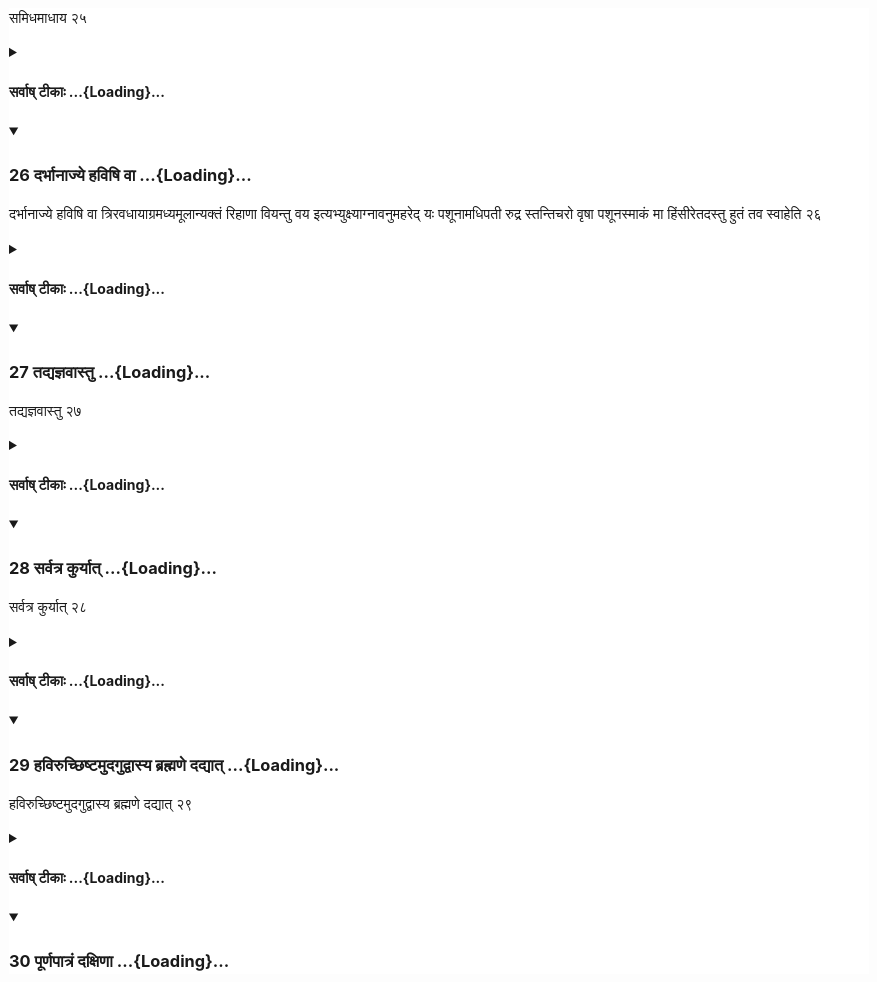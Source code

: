 समिधमाधाय २५
</details>
</div>
<div class="js_include collapsed" newlevelforh1="4" title="सर्वाष् टीकाः" unfilled url="/vedAH_sAma/kauthumam/sUtram/drAhyAyaNaH/khAdira-gRhyam/sarvASh_TIkAH/2/1/25_samidhamAdhAya.md">
<details><summary><h4>सर्वाष् टीकाः ...{Loading}...</h4></summary></details>
</div>
<div class="js_include" includetitle="true" newlevelforh1="3" unfilled url="/vedAH_sAma/kauthumam/sUtram/drAhyAyaNaH/khAdira-gRhyam/vishvAsa-prastutiH/2/1/26_darbhAnAjye_haviShi_vA.md">
<details open><summary><h3>26 दर्भानाज्ये हविषि वा ...{Loading}...</h3></summary>

दर्भानाज्ये हविषि वा त्रिरवधायाग्रमध्यमूलान्यक्तं रिहाणा वियन्तु वय इत्यभ्युक्ष्याग्नावनुमहरेद् यः पशूनामधिपती रुद्र स्तन्तिचरो वृषा पशूनस्माकं मा हिंसीरेतदस्तु हुतं तव स्वाहेति २६
</details>
</div>
<div class="js_include collapsed" newlevelforh1="4" title="सर्वाष् टीकाः" unfilled url="/vedAH_sAma/kauthumam/sUtram/drAhyAyaNaH/khAdira-gRhyam/sarvASh_TIkAH/2/1/26_darbhAnAjye_haviShi_vA.md">
<details><summary><h4>सर्वाष् टीकाः ...{Loading}...</h4></summary></details>
</div>
<div class="js_include" includetitle="true" newlevelforh1="3" unfilled url="/vedAH_sAma/kauthumam/sUtram/drAhyAyaNaH/khAdira-gRhyam/vishvAsa-prastutiH/2/1/27_tadyajnavAstu.md">
<details open><summary><h3>27 तद्यज्ञवास्तु ...{Loading}...</h3></summary>

तद्यज्ञवास्तु २७
</details>
</div>
<div class="js_include collapsed" newlevelforh1="4" title="सर्वाष् टीकाः" unfilled url="/vedAH_sAma/kauthumam/sUtram/drAhyAyaNaH/khAdira-gRhyam/sarvASh_TIkAH/2/1/27_tadyajnavAstu.md">
<details><summary><h4>सर्वाष् टीकाः ...{Loading}...</h4></summary></details>
</div>
<div class="js_include" includetitle="true" newlevelforh1="3" unfilled url="/vedAH_sAma/kauthumam/sUtram/drAhyAyaNaH/khAdira-gRhyam/vishvAsa-prastutiH/2/1/28_sarvatra_kuryAt.md">
<details open><summary><h3>28 सर्वत्र कुर्यात् ...{Loading}...</h3></summary>

सर्वत्र कुर्यात् २८
</details>
</div>
<div class="js_include collapsed" newlevelforh1="4" title="सर्वाष् टीकाः" unfilled url="/vedAH_sAma/kauthumam/sUtram/drAhyAyaNaH/khAdira-gRhyam/sarvASh_TIkAH/2/1/28_sarvatra_kuryAt.md">
<details><summary><h4>सर्वाष् टीकाः ...{Loading}...</h4></summary></details>
</div>
<div class="js_include" includetitle="true" newlevelforh1="3" unfilled url="/vedAH_sAma/kauthumam/sUtram/drAhyAyaNaH/khAdira-gRhyam/vishvAsa-prastutiH/2/1/29_haviruchChiShTamudagudvAsya_brahmaNe_dadyAt.md">
<details open><summary><h3>29 हविरुच्छिष्टमुदगुद्वास्य ब्रह्मणे दद्यात् ...{Loading}...</h3></summary>

हविरुच्छिष्टमुदगुद्वास्य ब्रह्मणे दद्यात् २९
</details>
</div>
<div class="js_include collapsed" newlevelforh1="4" title="सर्वाष् टीकाः" unfilled url="/vedAH_sAma/kauthumam/sUtram/drAhyAyaNaH/khAdira-gRhyam/sarvASh_TIkAH/2/1/29_haviruchChiShTamudagudvAsya_brahmaNe_dadyAt.md">
<details><summary><h4>सर्वाष् टीकाः ...{Loading}...</h4></summary></details>
</div>
<div class="js_include" includetitle="true" newlevelforh1="3" unfilled url="/vedAH_sAma/kauthumam/sUtram/drAhyAyaNaH/khAdira-gRhyam/vishvAsa-prastutiH/2/1/30_pUrNapAtraM_daxiNA.md">
<details open><summary><h3>30 पूर्णपात्रं दक्षिणा ...{Loading}...</h3></summary>
